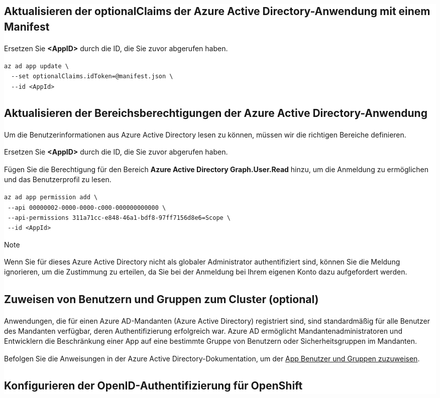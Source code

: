 ## <a name="update-the-azure-active-directory-applications-optionalclaims-with-a-manifest"></a>Aktualisieren der optionalClaims der Azure Active Directory-Anwendung mit einem Manifest

Ersetzen Sie **\<AppID>** durch die ID, die Sie zuvor abgerufen haben.

```azurecli-interactive
az ad app update \
  --set optionalClaims.idToken=@manifest.json \
  --id <AppId>
```

## <a name="update-the-azure-active-directory-application-scope-permissions"></a>Aktualisieren der Bereichsberechtigungen der Azure Active Directory-Anwendung

Um die Benutzerinformationen aus Azure Active Directory lesen zu können, müssen wir die richtigen Bereiche definieren.

Ersetzen Sie **\<AppID>** durch die ID, die Sie zuvor abgerufen haben.

Fügen Sie die Berechtigung für den Bereich **Azure Active Directory Graph.User.Read** hinzu, um die Anmeldung zu ermöglichen und das Benutzerprofil zu lesen.

```azurecli-interactive
az ad app permission add \
 --api 00000002-0000-0000-c000-000000000000 \
 --api-permissions 311a71cc-e848-46a1-bdf8-97ff7156d8e6=Scope \
 --id <AppId>
```

> [!NOTE]
> Wenn Sie für dieses Azure Active Directory nicht als globaler Administrator authentifiziert sind, können Sie die Meldung ignorieren, um die Zustimmung zu erteilen, da Sie bei der Anmeldung bei Ihrem eigenen Konto dazu aufgefordert werden.

## <a name="assign-users-and-groups-to-the-cluster-optional"></a>Zuweisen von Benutzern und Gruppen zum Cluster (optional)

Anwendungen, die für einen Azure AD-Mandanten (Azure Active Directory) registriert sind, sind standardmäßig für alle Benutzer des Mandanten verfügbar, deren Authentifizierung erfolgreich war. Azure AD ermöglicht Mandantenadministratoren und Entwicklern die Beschränkung einer App auf eine bestimmte Gruppe von Benutzern oder Sicherheitsgruppen im Mandanten.

Befolgen Sie die Anweisungen in der Azure Active Directory-Dokumentation, um der [App Benutzer und Gruppen zuzuweisen](https://docs.microsoft.com/azure/active-directory/develop/howto-restrict-your-app-to-a-set-of-users#app-registration).

## <a name="configure-openshift-openid-authentication"></a>Konfigurieren der OpenID-Authentifizierung für OpenShift
